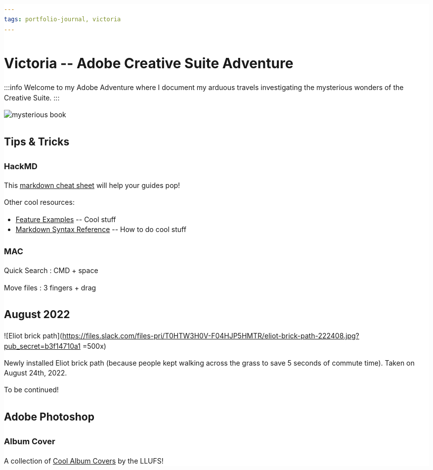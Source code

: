 ```yaml
---
tags: portfolio-journal, victoria
---
```

# Victoria -- Adobe Creative Suite Adventure

:::info
Welcome to my Adobe Adventure where I document my arduous travels investigating the mysterious wonders of the Creative Suite.
:::


![mysterious book](https://files.slack.com/files-pri/T0HTW3H0V-F04E3DZV3FS/image.png?pub_secret=1c422d41b2)

## Tips & Tricks

### HackMD

This [markdown cheat sheet](https://www.markdownguide.org/cheat-sheet/) will help your guides pop!

Other cool resources:
* [Feature Examples](https://hackmd.io/s/features#Alert-Area/) -- Cool stuff
* [Markdown Syntax Reference](https://hackmd.io/c/codimd-documentation/%2F%40codimd%2Fmarkdown-syntax/) -- How to do cool stuff

### MAC
Quick Search
:   CMD + space

Move files
:   3 fingers + drag

## August 2022
![Eliot brick path](https://files.slack.com/files-pri/T0HTW3H0V-F04HJP5HMTR/eliot-brick-path-222408.jpg?pub_secret=b3f14710a1 =500x)
<p>
    Newly installed Eliot brick path (because people kept walking across the grass to save 5 seconds of commute time). Taken on August 24th, 2022.
</p>

To be continued!





## Adobe Photoshop

### Album Cover

A collection of [Cool Album Covers](https://hackmd.io/rSX9fu8wSdODJMHMeY7-mw) by the LLUFS!
